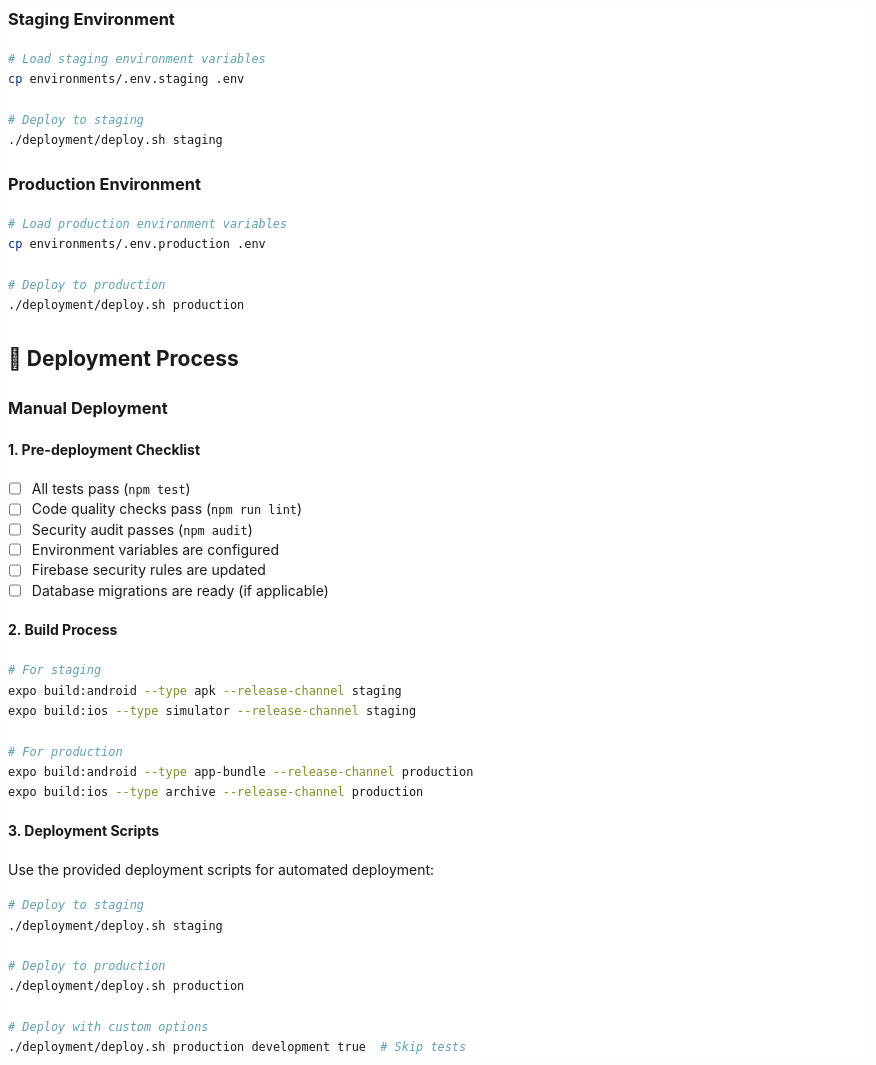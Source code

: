 ### Staging Environment
```bash
# Load staging environment variables
cp environments/.env.staging .env

# Deploy to staging
./deployment/deploy.sh staging
```

### Production Environment
```bash
# Load production environment variables
cp environments/.env.production .env

# Deploy to production
./deployment/deploy.sh production
```

## 🚀 Deployment Process

### Manual Deployment

#### 1. Pre-deployment Checklist
- [ ] All tests pass (`npm test`)
- [ ] Code quality checks pass (`npm run lint`)
- [ ] Security audit passes (`npm audit`)
- [ ] Environment variables are configured
- [ ] Firebase security rules are updated
- [ ] Database migrations are ready (if applicable)

#### 2. Build Process
```bash
# For staging
expo build:android --type apk --release-channel staging
expo build:ios --type simulator --release-channel staging

# For production
expo build:android --type app-bundle --release-channel production
expo build:ios --type archive --release-channel production
```

#### 3. Deployment Scripts
Use the provided deployment scripts for automated deployment:

```bash
# Deploy to staging
./deployment/deploy.sh staging

# Deploy to production
./deployment/deploy.sh production

# Deploy with custom options
./deployment/deploy.sh production development true  # Skip tests
```
